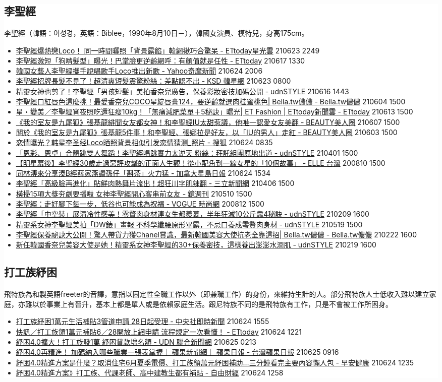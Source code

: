 ## 李聖經

李聖經（韓語：이성경，英語：Biblee，1990年8月10日－），韓國女演員、模特兒，身高175cm。
- [李聖經爆熱戀Loco！ 同一時間曬照「背景露餡」韓網揪巧合驚呆 - ETtoday星光雲](https://star.ettoday.net/news/2014267 "李聖經爆熱戀Loco！ 同一時間曬照「背景露餡」韓網揪巧合驚呆 - ETtoday星光雲") 210623 2249
- [李聖經激短「狗啃髮型」曝光！巴掌臉更逆齡網呼：有顏值就是任性 - ETtoday](https://fashion.ettoday.net/news/2007849 "李聖經激短「狗啃髮型」曝光！巴掌臉更逆齡網呼：有顏值就是任性 - ETtoday") 210617 1330
- [韓國女藝人李聖經攜手說唱歌手Loco推出新歌 - Yahoo奇摩新聞](https://tw.news.yahoo.com/%E9%9F%93%E5%9C%8B%E5%A5%B3%E8%97%9D%E4%BA%BA%E6%9D%8E%E8%81%96%E7%B6%93%E6%94%9C%E6%89%8B%E8%AA%AA%E5%94%B1%E6%AD%8C%E6%89%8Bloco%E6%8E%A8%E5%87%BA%E6%96%B0%E6%AD%8C-120656667.html "韓國女藝人李聖經攜手說唱歌手Loco推出新歌 - Yahoo奇摩新聞") 210624 2006
- [李聖經招牌長髮不見了！超清爽短髮震驚粉絲：差點認不出 - KSD 韓星網](https://www.koreastardaily.com/tc/news/136144 "李聖經招牌長髮不見了！超清爽短髮震驚粉絲：差點認不出 - KSD 韓星網") 210623 0800
- [精靈女神也剪了！李聖經「男孩短髮」美拍香奈兒廣告，保養彩妝密技加碼公開 - udnSTYLE](https://style.udn.com/style/story/8079/5536156 "精靈女神也剪了！李聖經「男孩短髮」美拍香奈兒廣告，保養彩妝密技加碼公開 - udnSTYLE") 210616 1443
- [李聖經口紅唇色這麼挑！最愛香奈兒COCO星綻唇膏124，要逆齡就選肉桂蜜桃色| Bella.tw儂儂 - Bella.tw儂儂](https://www.bella.tw/articles/makeup/29691 "李聖經口紅唇色這麼挑！最愛香奈兒COCO星綻唇膏124，要逆齡就選肉桂蜜桃色| Bella.tw儂儂 - Bella.tw儂儂") 210604 1500
- [星・變美／李聖經宵夜照吃還狂瘦10kg！「無痛減肥菜單＋5秘訣」曝光| ET Fashion | ETtoday新聞雲 - ETtoday](https://fashion.ettoday.net/news/2005192 "星・變美／李聖經宵夜照吃還狂瘦10kg！「無痛減肥菜單＋5秘訣」曝光| ET Fashion | ETtoday新聞雲 - ETtoday") 210613 1500
- [《我的室友是九尾狐》張基龍緋聞女友都女神！和李聖經IU太甜惹議，他唯一認愛女友美翻 - BEAUTY美人圈](https://www.beauty321.com/post/41109 "《我的室友是九尾狐》張基龍緋聞女友都女神！和李聖經IU太甜惹議，他唯一認愛女友美翻 - BEAUTY美人圈") 210607 1500
- [關於《我的室友是九尾狐》張基龍5件事！和李聖經、張娜拉是好友，以「IU的男人」走紅 - BEAUTY美人圈](https://www.beauty321.com/post/40899 "關於《我的室友是九尾狐》張基龍5件事！和李聖經、張娜拉是好友，以「IU的男人」走紅 - BEAUTY美人圈") 210603 1500
- [恋情曝光？韩星李圣经Loco晒照背景相似引发恋情猜测_照片 - 搜狐](https://www.sohu.com/a/473752690_114941 "恋情曝光？韩星李圣经Loco晒照背景相似引发恋情猜测_照片 - 搜狐") 210624 0835
- [「恩彩、恩卓」合體跳雙人舞蹈！李聖經唱跳實力太逆天 粉絲：拜託組團原地出道 - udnSTYLE](https://style.udn.com/style/story/8065/5359188 "「恩彩、恩卓」合體跳雙人舞蹈！李聖經唱跳實力太逆天 粉絲：拜託組團原地出道 - udnSTYLE") 210401 1500
- [【明星幕後】李聖經30歲走過惡評攻擊的正面人生觀！從小配角到一線女星的「10個故事」 - ELLE 台灣](https://www.elle.com/tw/entertainment/voice/g33540890/lee-sung-kyung-30/ "【明星幕後】李聖經30歲走過惡評攻擊的正面人生觀！從小配角到一線女星的「10個故事」 - ELLE 台灣") 200810 1500
- [同林溥來分享湊B經薛家燕讚孫仔「斟茶」火力猛 - 加拿大星島日報](https://www.singtao.ca/5020816/2021-06-23/news-%E5%90%8C%E6%9E%97%E6%BA%A5%E4%BE%86%E5%88%86%E4%BA%AB%E6%B9%8AB%E7%B6%93+%E8%96%9B%E5%AE%B6%E7%87%95%E8%AE%9A%E5%AD%AB%E4%BB%94%E3%80%8C%E6%96%9F%E8%8C%B6%E3%80%8D%E7%81%AB%E5%8A%9B%E7%8C%9B/?variant=zh-hk "同林溥來分享湊B經薛家燕讚孫仔「斟茶」火力猛 - 加拿大星島日報") 210624 1534
- [李聖經「高級臉再進化」貼鮮肉熱舞片流出！超狂川字肌辣翻 - 三立新聞網](https://www.setn.com/News.aspx?NewsID=921430 "李聖經「高級臉再進化」貼鮮肉熱舞片流出！超狂川字肌辣翻 - 三立新聞網") 210406 1500
- [橫掃15項大獎夯劇要播啦 女神李聖經開心客串前女友 - 鏡週刊](https://www.mirrormedia.mg/story/20210510ent031/ "橫掃15項大獎夯劇要播啦 女神李聖經開心客串前女友 - 鏡週刊") 210510 1500
- [李聖經：走好腳下每一步，低谷也可能成為祝福 - VOGUE 時尚網](https://www.vogue.com.tw/entertainment/article/%E6%9D%8E%E8%81%96%E7%B6%93-%E7%A9%BF%E6%90%AD-%E5%93%B2%E5%AD%B8 "李聖經：走好腳下每一步，低谷也可能成為祝福 - VOGUE 時尚網") 200812 1500
- [李聖經「中空裝」展清冷性感美！零贅肉身材連女生都羨慕，半年狂減10公斤靠4秘訣 - udnSTYLE](https://style.udn.com/style/story/8090/5244085 "李聖經「中空裝」展清冷性感美！零贅肉身材連女生都羨慕，半年狂減10公斤靠4秘訣 - udnSTYLE") 210209 1600
- [精靈系女神李聖經美拍「DW錶」畫報 不科學纖腰原形畢露，不忌口養成零贅肉身材 - udnSTYLE](https://style.udn.com/style/story/8065/5469481 "精靈系女神李聖經美拍「DW錶」畫報 不科學纖腰原形畢露，不忌口養成零贅肉身材 - udnSTYLE") 210519 1500
- [李聖經保養祕訣大公開！驚人帶貨力獲Chanel賞識，最新韓國美容大使抗老全靠這招| Bella.tw儂儂 - Bella.tw儂儂](https://www.bella.tw/articles/skincare/28054 "李聖經保養祕訣大公開！驚人帶貨力獲Chanel賞識，最新韓國美容大使抗老全靠這招| Bella.tw儂儂 - Bella.tw儂儂") 210222 1600
- [新任韓國香奈兒美容大使是她！精靈系女神李聖經的30+保養密技，這樣養出澎澎水潤肌 - udnSTYLE](https://style.udn.com/style/story/8079/5261382 "新任韓國香奈兒美容大使是她！精靈系女神李聖經的30+保養密技，這樣養出澎澎水潤肌 - udnSTYLE") 210219 1600

## 打工族紓困

飛特族為和製英語freeter的音譯，意指以固定性全職工作以外（即兼職工作）的身份，來維持生計的人。部分飛特族人士低收入難以建立家庭，亦難以於事業上有晉升，基本上都是單人或是依賴家庭生活。跟尼特族不同的是飛特族有工作，只是不會被工作所困身。
- [打工族紓困1萬元生活補貼3管道申請 28日起受理 - 中央社即時新聞](https://www.cna.com.tw/news/firstnews/202106240194.aspx "打工族紓困1萬元生活補貼3管道申請 28日起受理 - 中央社即時新聞") 210624 1555
- [快訊／打工族領1萬元補貼6／28開放上網申請 流程規定一次看懂！ - ETtoday](https://finance.ettoday.net/news/2014621?redirect=1 "快訊／打工族領1萬元補貼6／28開放上網申請 流程規定一次看懂！ - ETtoday") 210624 1221
- [紓困4.0擴大！打工族發1萬 紓困貸款增名額 - UDN 聯合新聞網](https://udn.com/news/story/120974/5556383 "紓困4.0擴大！打工族發1萬 紓困貸款增名額 - UDN 聯合新聞網") 210625 0213
- [紓困4.0再精進！ 加碼納入哪些職業一張表掌握｜ 蘋果新聞網｜ 蘋果日報 - 台灣蘋果日報](https://tw.appledaily.com/politics/20210625/3Y7QLRYWOZBD3FVKX3ADV6JDPM/ "紓困4.0再精進！ 加碼納入哪些職業一張表掌握｜ 蘋果新聞網｜ 蘋果日報 - 台灣蘋果日報") 210625 0916
- [紓困4.0精進方案是什麼？取消住宅6月夏季電價、打工族領萬元紓困補助…三分鐘看完主要內容懶人包 - 早安健康](https://www.edh.tw/article/27601 "紓困4.0精進方案是什麼？取消住宅6月夏季電價、打工族領萬元紓困補助…三分鐘看完主要內容懶人包 - 早安健康") 210624 1235
- [紓困4.0精進方案》打工族、代課老師、高中建教生都有補貼 - 自由財經](https://ec.ltn.com.tw/article/breakingnews/3580796 "紓困4.0精進方案》打工族、代課老師、高中建教生都有補貼 - 自由財經") 210624 1258